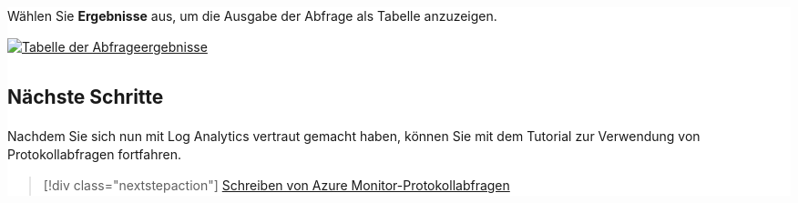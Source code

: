 Wählen Sie **Ergebnisse** aus, um die Ausgabe der Abfrage als Tabelle anzuzeigen. 

[![Tabelle der Abfrageergebnisse](media/log-analytics-tutorial/example-query-output-table.png)](media/log-analytics-tutorial/example-query-output-table.png#lightbox)



## <a name="next-steps"></a>Nächste Schritte

Nachdem Sie sich nun mit Log Analytics vertraut gemacht haben, können Sie mit dem Tutorial zur Verwendung von Protokollabfragen fortfahren.
> [!div class="nextstepaction"]
> [Schreiben von Azure Monitor-Protokollabfragen](get-started-queries.md)
